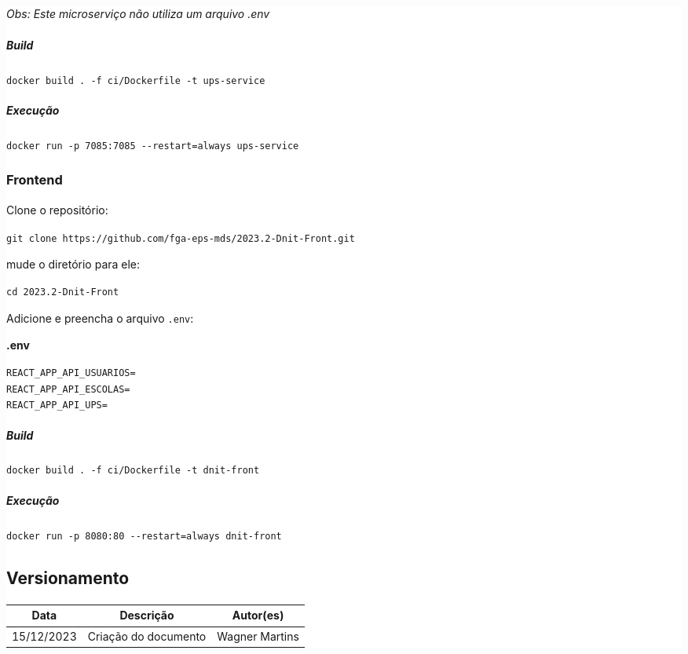 
*Obs: Este microserviço não utiliza um arquivo .env*

##### Build

```shell
docker build . -f ci/Dockerfile -t ups-service
```

##### Execução

```shell
docker run -p 7085:7085 --restart=always ups-service
```

### Frontend

Clone o repositório:

```shell
git clone https://github.com/fga-eps-mds/2023.2-Dnit-Front.git
```

mude o diretório para ele:

```shell
cd 2023.2-Dnit-Front
```

Adicione e preencha o arquivo `.env`:

**.env**

```
REACT_APP_API_USUARIOS=
REACT_APP_API_ESCOLAS=
REACT_APP_API_UPS=
```

##### Build

```shell
docker build . -f ci/Dockerfile -t dnit-front
```

##### Execução

```shell
docker run -p 8080:80 --restart=always dnit-front
```

## Versionamento

|**Data**|**Descrição**|**Autor(es)**|
|--------|-------------|--------------|
| 15/12/2023 | Criação do documento | Wagner Martins |

